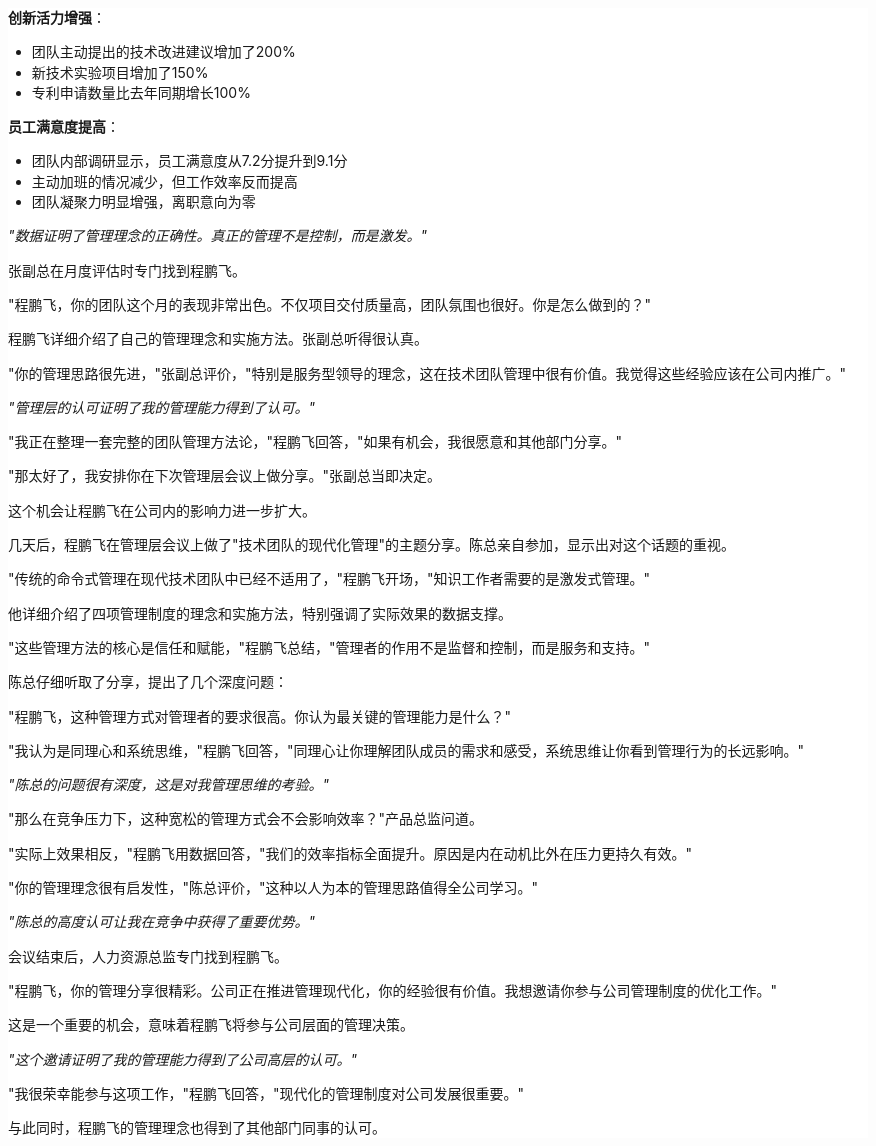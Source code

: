 **创新活力增强**：
- 团队主动提出的技术改进建议增加了200%
- 新技术实验项目增加了150%
- 专利申请数量比去年同期增长100%

**员工满意度提高**：
- 团队内部调研显示，员工满意度从7.2分提升到9.1分
- 主动加班的情况减少，但工作效率反而提高
- 团队凝聚力明显增强，离职意向为零

*"数据证明了管理理念的正确性。真正的管理不是控制，而是激发。"*

张副总在月度评估时专门找到程鹏飞。

"程鹏飞，你的团队这个月的表现非常出色。不仅项目交付质量高，团队氛围也很好。你是怎么做到的？"

程鹏飞详细介绍了自己的管理理念和实施方法。张副总听得很认真。

"你的管理思路很先进，"张副总评价，"特别是服务型领导的理念，这在技术团队管理中很有价值。我觉得这些经验应该在公司内推广。"

*"管理层的认可证明了我的管理能力得到了认可。"*

"我正在整理一套完整的团队管理方法论，"程鹏飞回答，"如果有机会，我很愿意和其他部门分享。"

"那太好了，我安排你在下次管理层会议上做分享。"张副总当即决定。

这个机会让程鹏飞在公司内的影响力进一步扩大。

几天后，程鹏飞在管理层会议上做了"技术团队的现代化管理"的主题分享。陈总亲自参加，显示出对这个话题的重视。

"传统的命令式管理在现代技术团队中已经不适用了，"程鹏飞开场，"知识工作者需要的是激发式管理。"

他详细介绍了四项管理制度的理念和实施方法，特别强调了实际效果的数据支撑。

"这些管理方法的核心是信任和赋能，"程鹏飞总结，"管理者的作用不是监督和控制，而是服务和支持。"

陈总仔细听取了分享，提出了几个深度问题：

"程鹏飞，这种管理方式对管理者的要求很高。你认为最关键的管理能力是什么？"

"我认为是同理心和系统思维，"程鹏飞回答，"同理心让你理解团队成员的需求和感受，系统思维让你看到管理行为的长远影响。"

*"陈总的问题很有深度，这是对我管理思维的考验。"*

"那么在竞争压力下，这种宽松的管理方式会不会影响效率？"产品总监问道。

"实际上效果相反，"程鹏飞用数据回答，"我们的效率指标全面提升。原因是内在动机比外在压力更持久有效。"

"你的管理理念很有启发性，"陈总评价，"这种以人为本的管理思路值得全公司学习。"

*"陈总的高度认可让我在竞争中获得了重要优势。"*

会议结束后，人力资源总监专门找到程鹏飞。

"程鹏飞，你的管理分享很精彩。公司正在推进管理现代化，你的经验很有价值。我想邀请你参与公司管理制度的优化工作。"

这是一个重要的机会，意味着程鹏飞将参与公司层面的管理决策。

*"这个邀请证明了我的管理能力得到了公司高层的认可。"*

"我很荣幸能参与这项工作，"程鹏飞回答，"现代化的管理制度对公司发展很重要。"

与此同时，程鹏飞的管理理念也得到了其他部门同事的认可。
